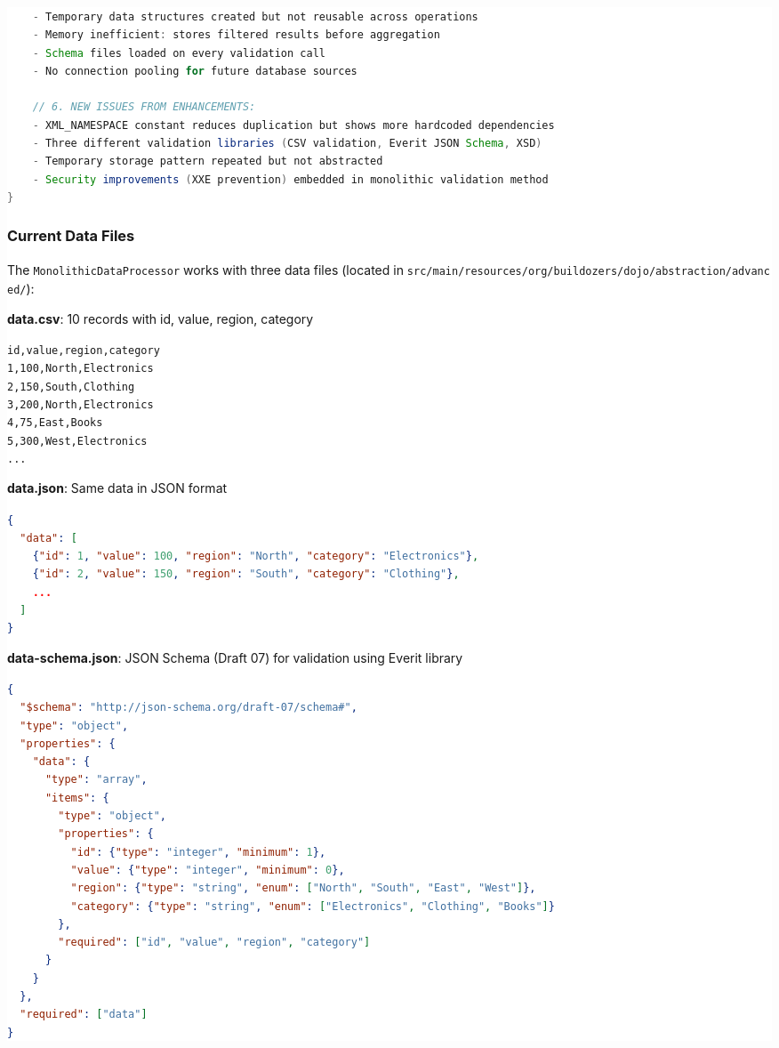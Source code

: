 ```java
    - Temporary data structures created but not reusable across operations
    - Memory inefficient: stores filtered results before aggregation
    - Schema files loaded on every validation call
    - No connection pooling for future database sources
    
    // 6. NEW ISSUES FROM ENHANCEMENTS:
    - XML_NAMESPACE constant reduces duplication but shows more hardcoded dependencies
    - Three different validation libraries (CSV validation, Everit JSON Schema, XSD)
    - Temporary storage pattern repeated but not abstracted
    - Security improvements (XXE prevention) embedded in monolithic validation method
}
```

### Current Data Files

The `MonolithicDataProcessor` works with three data files (located in `src/main/resources/org/buildozers/dojo/abstraction/advanced/`):

**data.csv**: 10 records with id, value, region, category
```csv
id,value,region,category
1,100,North,Electronics
2,150,South,Clothing
3,200,North,Electronics
4,75,East,Books
5,300,West,Electronics
...
```

**data.json**: Same data in JSON format
```json
{
  "data": [
    {"id": 1, "value": 100, "region": "North", "category": "Electronics"},
    {"id": 2, "value": 150, "region": "South", "category": "Clothing"},
    ...
  ]
}
```

**data-schema.json**: JSON Schema (Draft 07) for validation using Everit library
```json
{
  "$schema": "http://json-schema.org/draft-07/schema#",
  "type": "object",
  "properties": {
    "data": {
      "type": "array",
      "items": {
        "type": "object",
        "properties": {
          "id": {"type": "integer", "minimum": 1},
          "value": {"type": "integer", "minimum": 0},
          "region": {"type": "string", "enum": ["North", "South", "East", "West"]},
          "category": {"type": "string", "enum": ["Electronics", "Clothing", "Books"]}
        },
        "required": ["id", "value", "region", "category"]
      }
    }
  },
  "required": ["data"]
}
```
